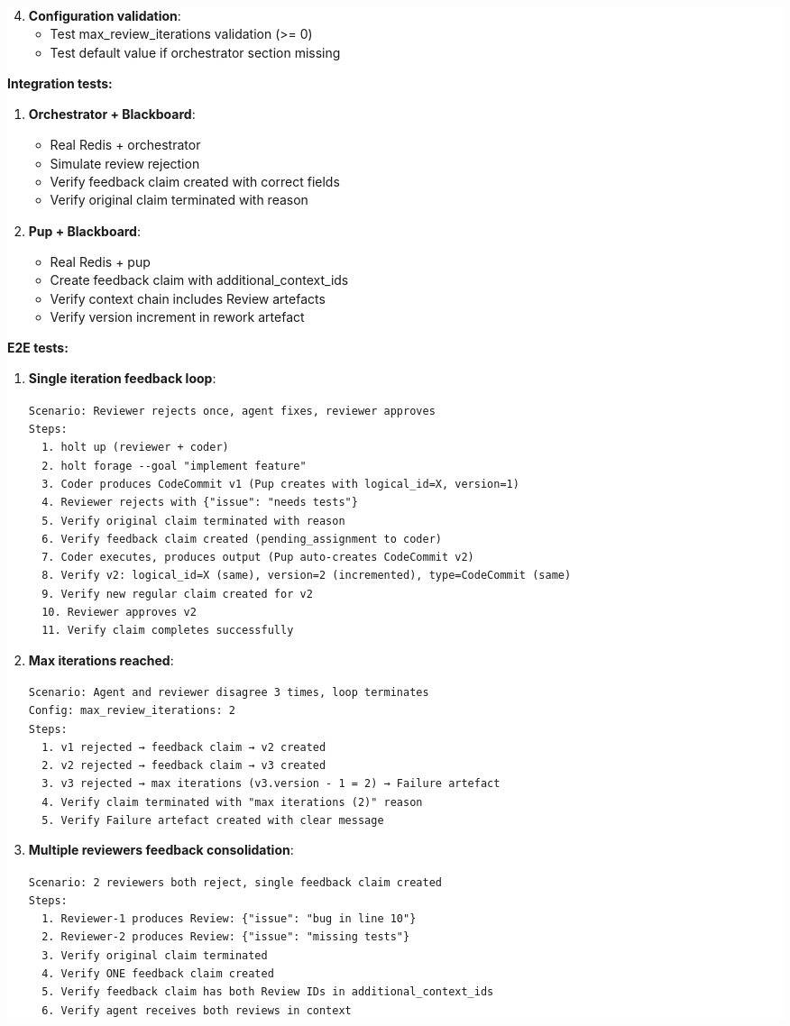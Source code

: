 4. **Configuration validation**:
   - Test max_review_iterations validation (>= 0)
   - Test default value if orchestrator section missing

**Integration tests:**

1. **Orchestrator + Blackboard**:
   - Real Redis + orchestrator
   - Simulate review rejection
   - Verify feedback claim created with correct fields
   - Verify original claim terminated with reason

2. **Pup + Blackboard**:
   - Real Redis + pup
   - Create feedback claim with additional_context_ids
   - Verify context chain includes Review artefacts
   - Verify version increment in rework artefact

**E2E tests:**

1. **Single iteration feedback loop**:
   ```
   Scenario: Reviewer rejects once, agent fixes, reviewer approves
   Steps:
     1. holt up (reviewer + coder)
     2. holt forage --goal "implement feature"
     3. Coder produces CodeCommit v1 (Pup creates with logical_id=X, version=1)
     4. Reviewer rejects with {"issue": "needs tests"}
     5. Verify original claim terminated with reason
     6. Verify feedback claim created (pending_assignment to coder)
     7. Coder executes, produces output (Pup auto-creates CodeCommit v2)
     8. Verify v2: logical_id=X (same), version=2 (incremented), type=CodeCommit (same)
     9. Verify new regular claim created for v2
     10. Reviewer approves v2
     11. Verify claim completes successfully
   ```

2. **Max iterations reached**:
   ```
   Scenario: Agent and reviewer disagree 3 times, loop terminates
   Config: max_review_iterations: 2
   Steps:
     1. v1 rejected → feedback claim → v2 created
     2. v2 rejected → feedback claim → v3 created
     3. v3 rejected → max iterations (v3.version - 1 = 2) → Failure artefact
     4. Verify claim terminated with "max iterations (2)" reason
     5. Verify Failure artefact created with clear message
   ```

3. **Multiple reviewers feedback consolidation**:
   ```
   Scenario: 2 reviewers both reject, single feedback claim created
   Steps:
     1. Reviewer-1 produces Review: {"issue": "bug in line 10"}
     2. Reviewer-2 produces Review: {"issue": "missing tests"}
     3. Verify original claim terminated
     4. Verify ONE feedback claim created
     5. Verify feedback claim has both Review IDs in additional_context_ids
     6. Verify agent receives both reviews in context
   ```
